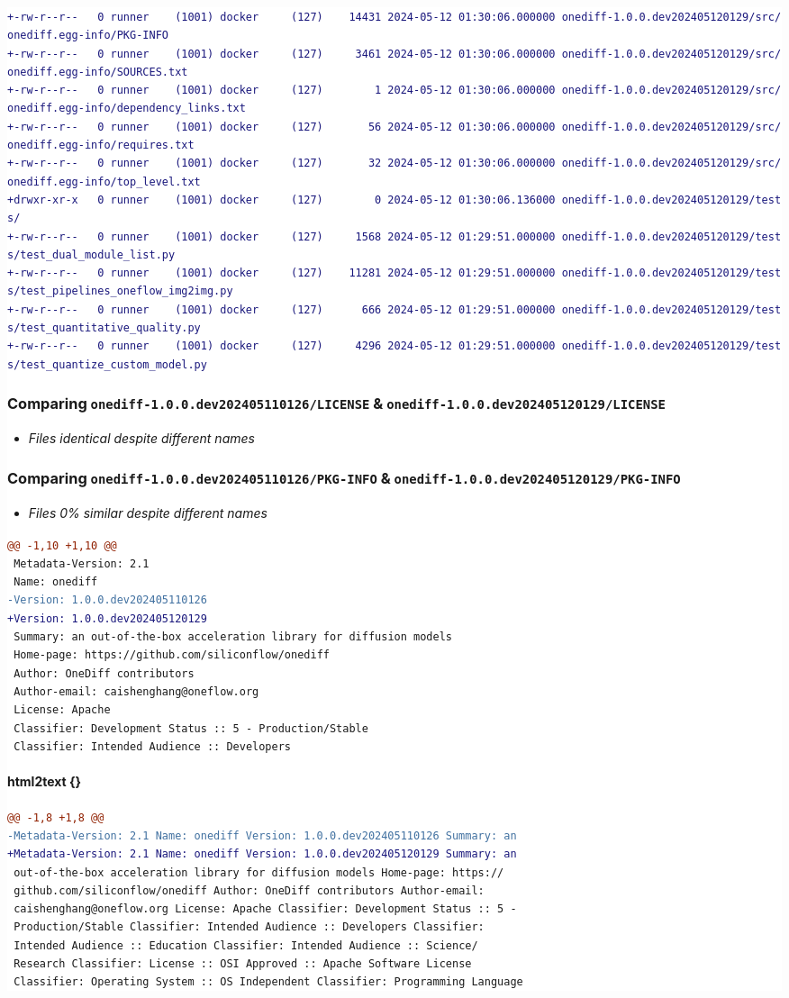 ```diff
+-rw-r--r--   0 runner    (1001) docker     (127)    14431 2024-05-12 01:30:06.000000 onediff-1.0.0.dev202405120129/src/onediff.egg-info/PKG-INFO
+-rw-r--r--   0 runner    (1001) docker     (127)     3461 2024-05-12 01:30:06.000000 onediff-1.0.0.dev202405120129/src/onediff.egg-info/SOURCES.txt
+-rw-r--r--   0 runner    (1001) docker     (127)        1 2024-05-12 01:30:06.000000 onediff-1.0.0.dev202405120129/src/onediff.egg-info/dependency_links.txt
+-rw-r--r--   0 runner    (1001) docker     (127)       56 2024-05-12 01:30:06.000000 onediff-1.0.0.dev202405120129/src/onediff.egg-info/requires.txt
+-rw-r--r--   0 runner    (1001) docker     (127)       32 2024-05-12 01:30:06.000000 onediff-1.0.0.dev202405120129/src/onediff.egg-info/top_level.txt
+drwxr-xr-x   0 runner    (1001) docker     (127)        0 2024-05-12 01:30:06.136000 onediff-1.0.0.dev202405120129/tests/
+-rw-r--r--   0 runner    (1001) docker     (127)     1568 2024-05-12 01:29:51.000000 onediff-1.0.0.dev202405120129/tests/test_dual_module_list.py
+-rw-r--r--   0 runner    (1001) docker     (127)    11281 2024-05-12 01:29:51.000000 onediff-1.0.0.dev202405120129/tests/test_pipelines_oneflow_img2img.py
+-rw-r--r--   0 runner    (1001) docker     (127)      666 2024-05-12 01:29:51.000000 onediff-1.0.0.dev202405120129/tests/test_quantitative_quality.py
+-rw-r--r--   0 runner    (1001) docker     (127)     4296 2024-05-12 01:29:51.000000 onediff-1.0.0.dev202405120129/tests/test_quantize_custom_model.py
```

### Comparing `onediff-1.0.0.dev202405110126/LICENSE` & `onediff-1.0.0.dev202405120129/LICENSE`

 * *Files identical despite different names*

### Comparing `onediff-1.0.0.dev202405110126/PKG-INFO` & `onediff-1.0.0.dev202405120129/PKG-INFO`

 * *Files 0% similar despite different names*

```diff
@@ -1,10 +1,10 @@
 Metadata-Version: 2.1
 Name: onediff
-Version: 1.0.0.dev202405110126
+Version: 1.0.0.dev202405120129
 Summary: an out-of-the-box acceleration library for diffusion models
 Home-page: https://github.com/siliconflow/onediff
 Author: OneDiff contributors
 Author-email: caishenghang@oneflow.org
 License: Apache
 Classifier: Development Status :: 5 - Production/Stable
 Classifier: Intended Audience :: Developers
```

#### html2text {}

```diff
@@ -1,8 +1,8 @@
-Metadata-Version: 2.1 Name: onediff Version: 1.0.0.dev202405110126 Summary: an
+Metadata-Version: 2.1 Name: onediff Version: 1.0.0.dev202405120129 Summary: an
 out-of-the-box acceleration library for diffusion models Home-page: https://
 github.com/siliconflow/onediff Author: OneDiff contributors Author-email:
 caishenghang@oneflow.org License: Apache Classifier: Development Status :: 5 -
 Production/Stable Classifier: Intended Audience :: Developers Classifier:
 Intended Audience :: Education Classifier: Intended Audience :: Science/
 Research Classifier: License :: OSI Approved :: Apache Software License
 Classifier: Operating System :: OS Independent Classifier: Programming Language
```
